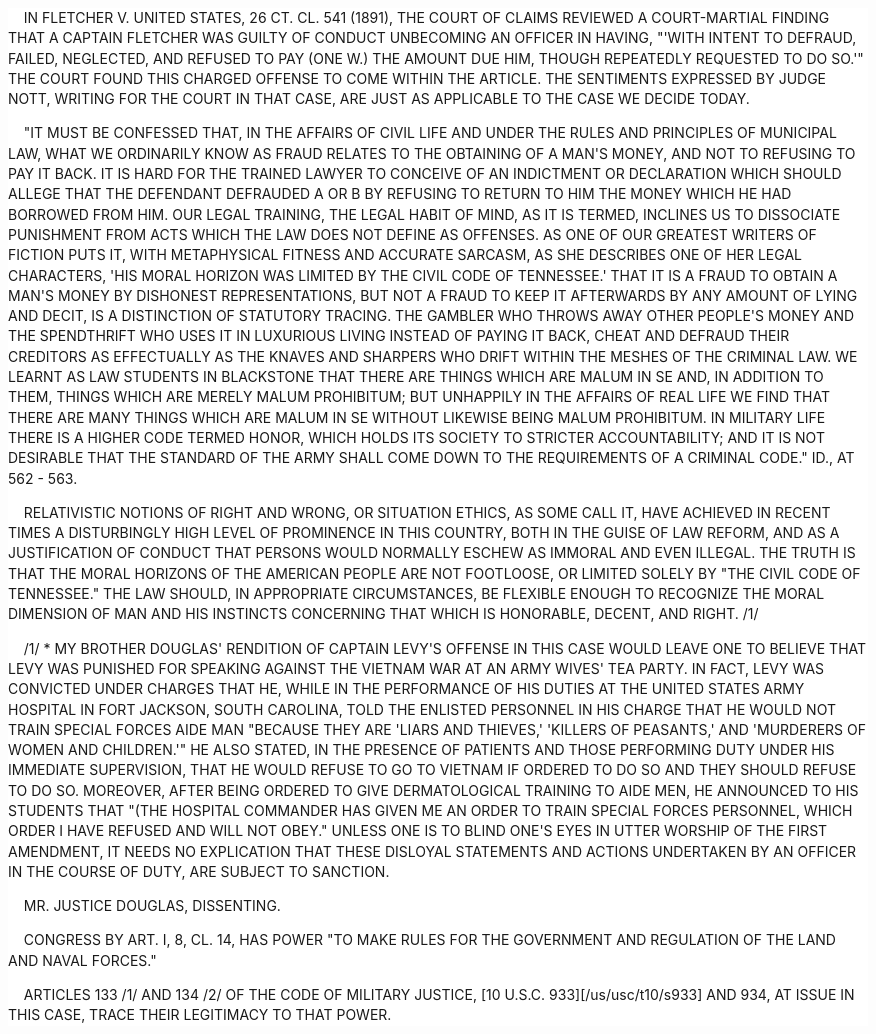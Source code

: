     IN FLETCHER V. UNITED STATES, 26 CT. CL. 541 (1891), THE COURT OF CLAIMS REVIEWED A COURT-MARTIAL FINDING THAT A CAPTAIN FLETCHER WAS GUILTY OF CONDUCT UNBECOMING AN OFFICER IN HAVING, "'WITH INTENT TO DEFRAUD, FAILED, NEGLECTED, AND REFUSED TO PAY (ONE W.)  THE AMOUNT DUE HIM, THOUGH REPEATEDLY REQUESTED TO DO SO.'"  THE COURT FOUND THIS CHARGED OFFENSE TO COME WITHIN THE ARTICLE.  THE SENTIMENTS EXPRESSED BY JUDGE NOTT, WRITING FOR THE COURT IN THAT CASE, ARE JUST AS APPLICABLE TO THE CASE WE DECIDE TODAY.

    "IT MUST BE CONFESSED THAT, IN THE AFFAIRS OF CIVIL LIFE AND UNDER THE RULES AND PRINCIPLES OF MUNICIPAL LAW, WHAT WE ORDINARILY KNOW AS FRAUD RELATES TO THE OBTAINING OF A MAN'S MONEY, AND NOT TO REFUSING TO PAY IT BACK.  IT IS HARD FOR THE TRAINED LAWYER TO CONCEIVE OF AN INDICTMENT OR DECLARATION WHICH SHOULD ALLEGE THAT THE DEFENDANT DEFRAUDED A OR B BY REFUSING TO RETURN TO HIM THE MONEY WHICH HE HAD BORROWED FROM HIM.  OUR LEGAL TRAINING, THE LEGAL HABIT OF MIND, AS IT IS TERMED, INCLINES US TO DISSOCIATE PUNISHMENT FROM ACTS WHICH THE LAW DOES NOT DEFINE AS OFFENSES.  AS ONE OF OUR GREATEST WRITERS OF FICTION PUTS IT, WITH METAPHYSICAL FITNESS AND ACCURATE SARCASM, AS SHE DESCRIBES ONE OF HER LEGAL CHARACTERS, 'HIS MORAL HORIZON WAS LIMITED BY THE CIVIL CODE OF TENNESSEE.'  THAT IT IS A FRAUD TO OBTAIN A MAN'S MONEY BY DISHONEST REPRESENTATIONS, BUT NOT A FRAUD TO KEEP IT AFTERWARDS BY ANY AMOUNT OF LYING AND DECIT, IS A DISTINCTION OF STATUTORY TRACING.  THE GAMBLER WHO THROWS AWAY OTHER PEOPLE'S MONEY AND THE SPENDTHRIFT WHO USES IT IN LUXURIOUS LIVING INSTEAD OF PAYING IT BACK, CHEAT AND DEFRAUD THEIR CREDITORS AS EFFECTUALLY AS THE KNAVES AND SHARPERS WHO DRIFT WITHIN THE MESHES OF THE CRIMINAL LAW.  WE LEARNT AS LAW STUDENTS IN BLACKSTONE THAT THERE ARE THINGS WHICH ARE MALUM IN SE AND, IN ADDITION TO THEM, THINGS WHICH ARE MERELY MALUM PROHIBITUM; BUT UNHAPPILY IN THE AFFAIRS OF REAL LIFE WE FIND THAT THERE ARE MANY THINGS WHICH ARE MALUM IN SE WITHOUT LIKEWISE BEING MALUM PROHIBITUM.  IN MILITARY LIFE THERE IS A HIGHER CODE TERMED HONOR, WHICH HOLDS ITS SOCIETY TO STRICTER ACCOUNTABILITY; AND IT IS NOT DESIRABLE THAT THE STANDARD OF THE ARMY SHALL COME DOWN TO THE REQUIREMENTS OF A CRIMINAL CODE."  ID., AT 562 - 563.

    RELATIVISTIC NOTIONS OF RIGHT AND WRONG, OR SITUATION ETHICS, AS SOME CALL IT, HAVE ACHIEVED IN RECENT TIMES A DISTURBINGLY HIGH LEVEL OF PROMINENCE IN THIS COUNTRY, BOTH IN THE GUISE OF LAW REFORM, AND AS A JUSTIFICATION OF CONDUCT THAT PERSONS WOULD NORMALLY ESCHEW AS IMMORAL AND EVEN ILLEGAL.  THE TRUTH IS THAT THE MORAL HORIZONS OF THE AMERICAN PEOPLE ARE NOT FOOTLOOSE, OR LIMITED SOLELY BY "THE CIVIL CODE OF TENNESSEE."  THE LAW SHOULD, IN APPROPRIATE CIRCUMSTANCES, BE FLEXIBLE ENOUGH TO RECOGNIZE THE MORAL DIMENSION OF MAN AND HIS INSTINCTS CONCERNING THAT WHICH IS HONORABLE, DECENT, AND RIGHT.  /1/

    /1/  \* MY BROTHER DOUGLAS' RENDITION OF CAPTAIN LEVY'S OFFENSE IN THIS CASE WOULD LEAVE ONE TO BELIEVE THAT LEVY WAS PUNISHED FOR SPEAKING AGAINST THE VIETNAM WAR AT AN ARMY WIVES' TEA PARTY.  IN FACT, LEVY WAS CONVICTED UNDER CHARGES THAT HE, WHILE IN THE PERFORMANCE OF HIS DUTIES AT THE UNITED STATES ARMY HOSPITAL IN FORT JACKSON, SOUTH CAROLINA, TOLD THE ENLISTED PERSONNEL IN HIS CHARGE THAT HE WOULD NOT TRAIN SPECIAL FORCES AIDE MAN "BECAUSE THEY ARE 'LIARS AND THIEVES,' 'KILLERS OF PEASANTS,' AND 'MURDERERS OF WOMEN AND CHILDREN.'"  HE ALSO STATED, IN THE PRESENCE OF PATIENTS AND THOSE PERFORMING DUTY UNDER HIS IMMEDIATE SUPERVISION, THAT HE WOULD REFUSE TO GO TO VIETNAM IF ORDERED TO DO SO AND THEY SHOULD REFUSE TO DO SO. MOREOVER, AFTER BEING ORDERED TO GIVE DERMATOLOGICAL TRAINING TO AIDE MEN, HE ANNOUNCED TO HIS STUDENTS THAT "(THE HOSPITAL COMMANDER HAS GIVEN ME AN ORDER TO TRAIN SPECIAL FORCES PERSONNEL, WHICH ORDER I HAVE REFUSED AND WILL NOT OBEY."  UNLESS ONE IS TO BLIND ONE'S EYES IN UTTER WORSHIP OF THE FIRST AMENDMENT, IT NEEDS NO EXPLICATION THAT THESE DISLOYAL STATEMENTS AND ACTIONS UNDERTAKEN BY AN OFFICER IN THE COURSE OF DUTY, ARE SUBJECT TO SANCTION.

    MR. JUSTICE DOUGLAS, DISSENTING.

    CONGRESS BY ART. I, 8, CL. 14, HAS POWER "TO MAKE RULES FOR THE GOVERNMENT AND REGULATION OF THE LAND AND NAVAL FORCES."

    ARTICLES 133 /1/  AND 134 /2/  OF THE CODE OF MILITARY JUSTICE, [10 U.S.C. 933][/us/usc/t10/s933] AND 934, AT ISSUE IN THIS CASE, TRACE THEIR LEGITIMACY TO THAT POWER.
